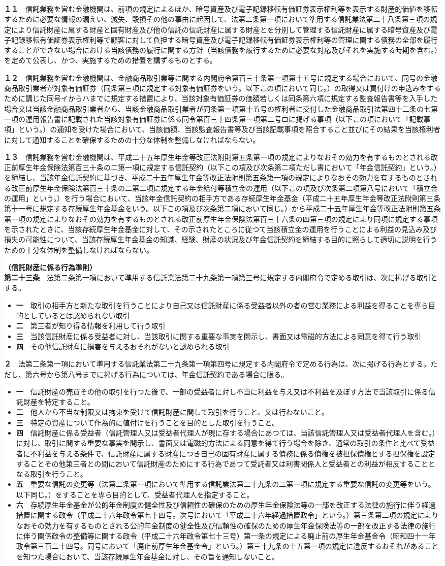 **１１**　信託業務を営む金融機関は、前項の規定によるほか、暗号資産及び電子記録移転有価証券表示権利等を表示する財産的価値を移転するために必要な情報の漏えい、滅失、毀損その他の事由に起因して、法第二条第一項において準用する信託業法第二十八条第三項の規定により信託財産に属する財産と固有財産及び他の信託の信託財産に属する財産とを分別して管理する信託財産に属する暗号資産及び電子記録移転有価証券表示権利等で顧客に対して負担する暗号資産及び電子記録移転有価証券表示権利等の管理に関する債務の全部を履行することができない場合における当該債務の履行に関する方針（当該債務を履行するために必要な対応及びそれを実施する時期を含む。）を定めて公表し、かつ、実施するための措置を講ずるものとする。  
  
**１２**　信託業務を営む金融機関は、金融商品取引業等に関する内閣府令第百三十条第一項第十五号に規定する場合において、同号の金融商品取引業者が対象有価証券（同条第三項に規定する対象有価証券をいう。以下この項において同じ。）の取得又は買付けの申込みをするために講じた同号イからハまでに規定する措置により、当該対象有価証券の価額若しくは同条第六項に規定する監査報告書等を入手した場合又は当該金融商品取引業者から、当該金融商品取引業者が同条第一項第十五号の権利者に交付した金融商品取引法第四十二条の七第一項の運用報告書に記載された当該対象有価証券に係る同令第百三十四条第一項第二号ロに掲げる事項（以下この項において「記載事項」という。）の通知を受けた場合において、当該価額、当該監査報告書等及び当該記載事項を照合すること並びにその結果を当該権利者に対して通知することを確保するための十分な体制を整備しなければならない。  
  
**１３**　信託業務を営む金融機関は、平成二十五年厚生年金等改正法附則第五条第一項の規定によりなおその効力を有するものとされる改正前厚生年金保険法第百三十条の二第一項に規定する信託契約（以下この項及び次条第二項ただし書において「年金信託契約」という。）を締結し、当該年金信託契約に基づき、平成二十五年厚生年金等改正法附則第五条第一項の規定によりなおその効力を有するものとされる改正前厚生年金保険法第百三十条の二第二項に規定する年金給付等積立金の運用（以下この項及び次条第二項第八号において「積立金の運用」という。）を行う場合において、当該年金信託契約の相手方である存続厚生年金基金（平成二十五年厚生年金等改正法附則第三条第十一号に規定する存続厚生年金基金をいう。以下この項及び次条第二項において同じ。）から平成二十五年厚生年金等改正法附則第五条第一項の規定によりなおその効力を有するものとされる改正前厚生年金保険法第百三十六条の四第三項の規定により同項に規定する事項を示されたときに、当該存続厚生年金基金に対して、その示されたところに従つて当該積立金の運用を行うことによる利益の見込み及び損失の可能性について、当該存続厚生年金基金の知識、経験、財産の状況及び年金信託契約を締結する目的に照らして適切に説明を行うための十分な体制を整備しなければならない。  
  
**（信託財産に係る行為準則）**  
**第二十三条**　法第二条第一項において準用する信託業法第二十九条第一項第三号に規定する内閣府令で定める取引は、次に掲げる取引とする。  
* **一**　取引の相手方と新たな取引を行うことにより自己又は信託財産に係る受益者以外の者の営む業務による利益を得ることを専ら目的としているとは認められない取引  
* **二**　第三者が知り得る情報を利用して行う取引  
* **三**　当該信託財産に係る受益者に対し、当該取引に関する重要な事実を開示し、書面又は電磁的方法による同意を得て行う取引  
* **四**　その他信託財産に損害を与えるおそれがないと認められる取引  
  
**２**　法第二条第一項において準用する信託業法第二十九条第一項第四号に規定する内閣府令で定める行為は、次に掲げる行為とする。ただし、第六号から第八号までに掲げる行為については、年金信託契約である場合に限る。  
* **一**　信託財産の売買その他の取引を行つた後で、一部の受益者に対し不当に利益を与え又は不利益を及ぼす方法で当該取引に係る信託財産を特定すること。  
* **二**　他人から不当な制限又は拘束を受けて信託財産に関して取引を行うこと、又は行わないこと。  
* **三**　特定の資産について作為的に値付けを行うことを目的とした取引を行うこと。  
* **四**　信託財産に係る受益者（信託管理人又は受益者代理人が現に存する場合にあつては、当該信託管理人又は受益者代理人を含む。）に対し、取引に関する重要な事実を開示し、書面又は電磁的方法による同意を得て行う場合を除き、通常の取引の条件と比べて受益者に不利益を与える条件で、信託財産に属する財産につき自己の固有財産に属する債務に係る債権を被担保債権とする担保権を設定することその他第三者との間において信託財産のためにする行為であつて受託者又は利害関係人と受益者との利益が相反することとなる取引を行うこと。  
* **五**　重要な信託の変更等（法第二条第一項において準用する信託業法第二十九条の二第一項に規定する重要な信託の変更等をいう。以下同じ。）をすることを専ら目的として、受益者代理人を指定すること。  
* **六**　存続厚生年金基金が公的年金制度の健全性及び信頼性の確保のための厚生年金保険法等の一部を改正する法律の施行に伴う経過措置に関する政令（平成二十六年政令第七十四号。次号において「平成二十六年経過措置政令」という。）第三条第二項の規定によりなおその効力を有するものとされる公的年金制度の健全性及び信頼性の確保のための厚生年金保険法等の一部を改正する法律の施行に伴う関係政令の整備等に関する政令（平成二十六年政令第七十三号）第一条の規定による廃止前の厚生年金基金令（昭和四十一年政令第三百二十四号。同号において「廃止前厚生年金基金令」という。）第三十九条の十五第一項の規定に違反するおそれがあることを知つた場合において、当該存続厚生年金基金に対し、その旨を通知しないこと。  
